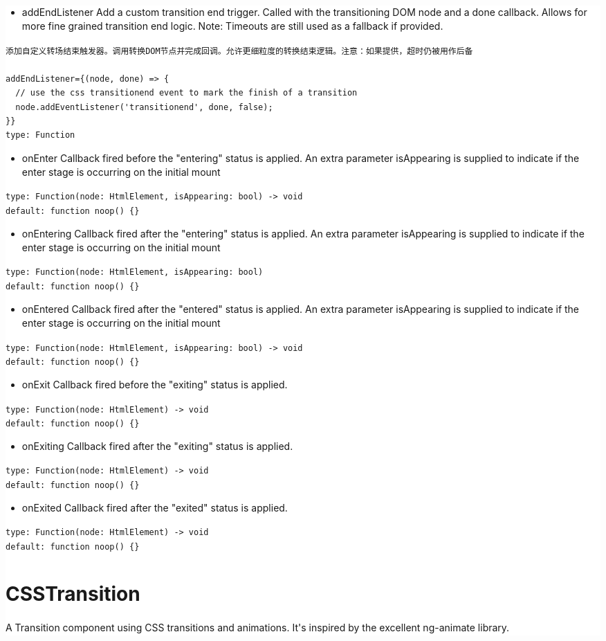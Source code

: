 -    addEndListener
    Add a custom transition end trigger. Called with the transitioning DOM node and a done callback. Allows for more fine grained transition end logic. Note: Timeouts are still used as a fallback if provided.

    添加自定义转场结束触发器。调用转换DOM节点并完成回调。允许更细粒度的转换结束逻辑。注意：如果提供，超时仍被用作后备

    addEndListener={(node, done) => {
      // use the css transitionend event to mark the finish of a transition
      node.addEventListener('transitionend', done, false);
    }}
    type: Function

-    onEnter
    Callback fired before the "entering" status is applied. An extra parameter isAppearing is supplied to indicate if the enter stage is occurring on the initial mount

    type: Function(node: HtmlElement, isAppearing: bool) -> void
    default: function noop() {}

-    onEntering
    Callback fired after the "entering" status is applied. An extra parameter isAppearing is supplied to indicate if the enter stage is occurring on the initial mount

    type: Function(node: HtmlElement, isAppearing: bool)
    default: function noop() {}

-    onEntered
    Callback fired after the "entered" status is applied. An extra parameter isAppearing is supplied to indicate if the enter stage is occurring on the initial mount

    type: Function(node: HtmlElement, isAppearing: bool) -> void
    default: function noop() {}

-    onExit
    Callback fired before the "exiting" status is applied.

    type: Function(node: HtmlElement) -> void
    default: function noop() {}

-    onExiting
    Callback fired after the "exiting" status is applied.

    type: Function(node: HtmlElement) -> void
    default: function noop() {}

-    onExited
    Callback fired after the "exited" status is applied.

    type: Function(node: HtmlElement) -> void
    default: function noop() {}

# CSSTransition

  A Transition component using CSS transitions and animations. It's inspired by the excellent ng-animate library.
